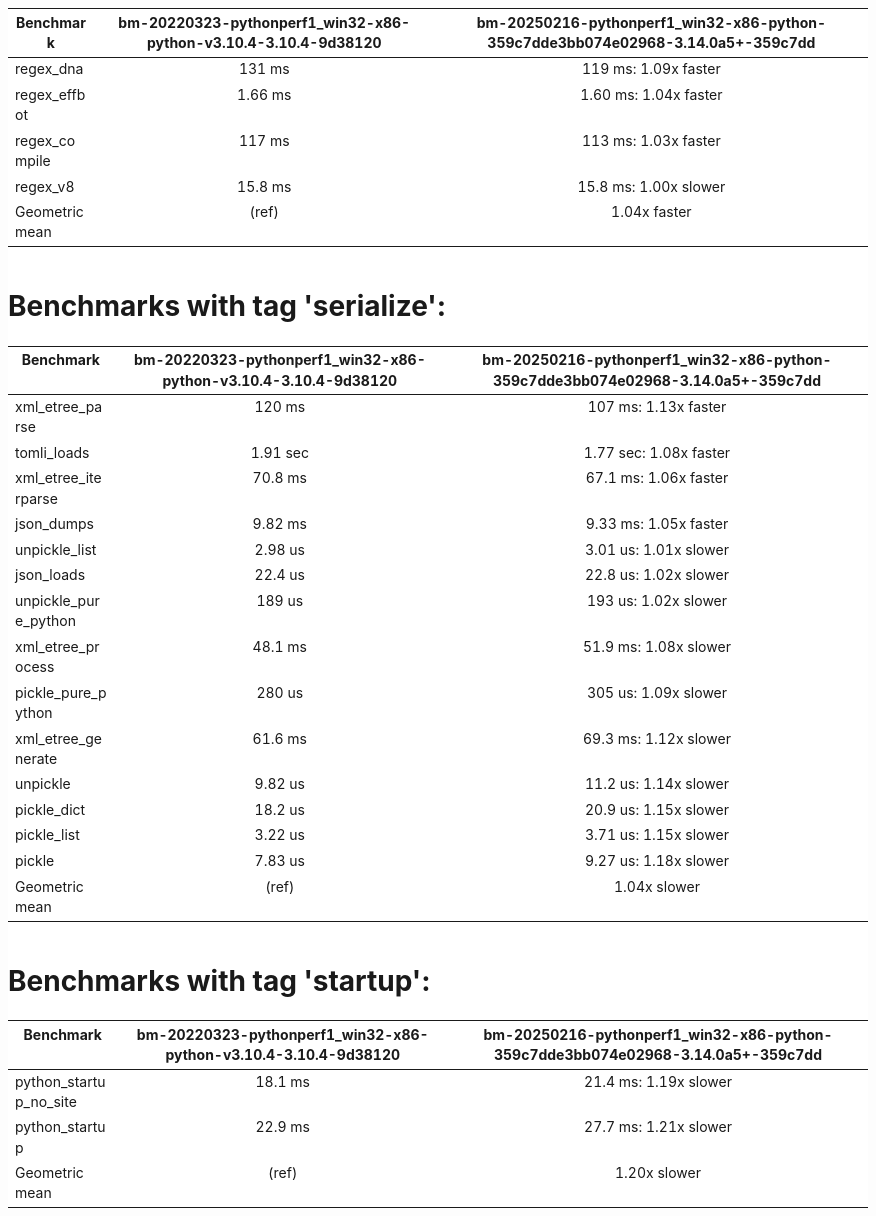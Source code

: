 | Benchmark      | bm-20220323-pythonperf1_win32-x86-python-v3.10.4-3.10.4-9d38120 | bm-20250216-pythonperf1_win32-x86-python-359c7dde3bb074e02968-3.14.0a5+-359c7dd |
|----------------|:---------------------------------------------------------------:|:-------------------------------------------------------------------------------:|
| regex_dna      | 131 ms                                                          | 119 ms: 1.09x faster                                                            |
| regex_effbot   | 1.66 ms                                                         | 1.60 ms: 1.04x faster                                                           |
| regex_compile  | 117 ms                                                          | 113 ms: 1.03x faster                                                            |
| regex_v8       | 15.8 ms                                                         | 15.8 ms: 1.00x slower                                                           |
| Geometric mean | (ref)                                                           | 1.04x faster                                                                    |

Benchmarks with tag 'serialize':
================================

| Benchmark            | bm-20220323-pythonperf1_win32-x86-python-v3.10.4-3.10.4-9d38120 | bm-20250216-pythonperf1_win32-x86-python-359c7dde3bb074e02968-3.14.0a5+-359c7dd |
|----------------------|:---------------------------------------------------------------:|:-------------------------------------------------------------------------------:|
| xml_etree_parse      | 120 ms                                                          | 107 ms: 1.13x faster                                                            |
| tomli_loads          | 1.91 sec                                                        | 1.77 sec: 1.08x faster                                                          |
| xml_etree_iterparse  | 70.8 ms                                                         | 67.1 ms: 1.06x faster                                                           |
| json_dumps           | 9.82 ms                                                         | 9.33 ms: 1.05x faster                                                           |
| unpickle_list        | 2.98 us                                                         | 3.01 us: 1.01x slower                                                           |
| json_loads           | 22.4 us                                                         | 22.8 us: 1.02x slower                                                           |
| unpickle_pure_python | 189 us                                                          | 193 us: 1.02x slower                                                            |
| xml_etree_process    | 48.1 ms                                                         | 51.9 ms: 1.08x slower                                                           |
| pickle_pure_python   | 280 us                                                          | 305 us: 1.09x slower                                                            |
| xml_etree_generate   | 61.6 ms                                                         | 69.3 ms: 1.12x slower                                                           |
| unpickle             | 9.82 us                                                         | 11.2 us: 1.14x slower                                                           |
| pickle_dict          | 18.2 us                                                         | 20.9 us: 1.15x slower                                                           |
| pickle_list          | 3.22 us                                                         | 3.71 us: 1.15x slower                                                           |
| pickle               | 7.83 us                                                         | 9.27 us: 1.18x slower                                                           |
| Geometric mean       | (ref)                                                           | 1.04x slower                                                                    |

Benchmarks with tag 'startup':
==============================

| Benchmark              | bm-20220323-pythonperf1_win32-x86-python-v3.10.4-3.10.4-9d38120 | bm-20250216-pythonperf1_win32-x86-python-359c7dde3bb074e02968-3.14.0a5+-359c7dd |
|------------------------|:---------------------------------------------------------------:|:-------------------------------------------------------------------------------:|
| python_startup_no_site | 18.1 ms                                                         | 21.4 ms: 1.19x slower                                                           |
| python_startup         | 22.9 ms                                                         | 27.7 ms: 1.21x slower                                                           |
| Geometric mean         | (ref)                                                           | 1.20x slower                                                                    |
